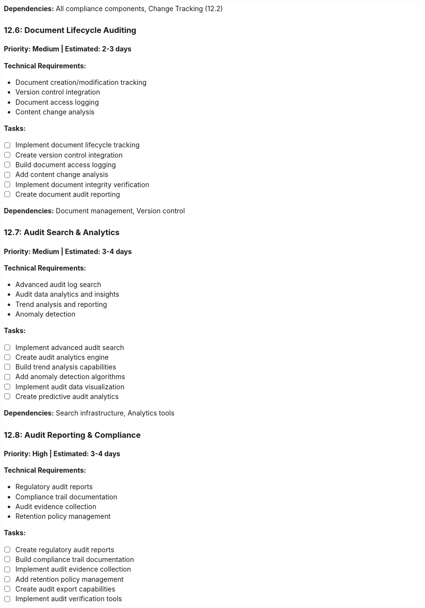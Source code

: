 **Dependencies:** All compliance components, Change Tracking (12.2)

### 12.6: Document Lifecycle Auditing
**Priority: Medium | Estimated: 2-3 days**

**Technical Requirements:**
- Document creation/modification tracking
- Version control integration
- Document access logging
- Content change analysis

**Tasks:**
- [ ] Implement document lifecycle tracking
- [ ] Create version control integration
- [ ] Build document access logging
- [ ] Add content change analysis
- [ ] Implement document integrity verification
- [ ] Create document audit reporting

**Dependencies:** Document management, Version control

### 12.7: Audit Search & Analytics
**Priority: Medium | Estimated: 3-4 days**

**Technical Requirements:**
- Advanced audit log search
- Audit data analytics and insights
- Trend analysis and reporting
- Anomaly detection

**Tasks:**
- [ ] Implement advanced audit search
- [ ] Create audit analytics engine
- [ ] Build trend analysis capabilities
- [ ] Add anomaly detection algorithms
- [ ] Implement audit data visualization
- [ ] Create predictive audit analytics

**Dependencies:** Search infrastructure, Analytics tools

### 12.8: Audit Reporting & Compliance
**Priority: High | Estimated: 3-4 days**

**Technical Requirements:**
- Regulatory audit reports
- Compliance trail documentation
- Audit evidence collection
- Retention policy management

**Tasks:**
- [ ] Create regulatory audit reports
- [ ] Build compliance trail documentation
- [ ] Implement audit evidence collection
- [ ] Add retention policy management
- [ ] Create audit export capabilities
- [ ] Implement audit verification tools
